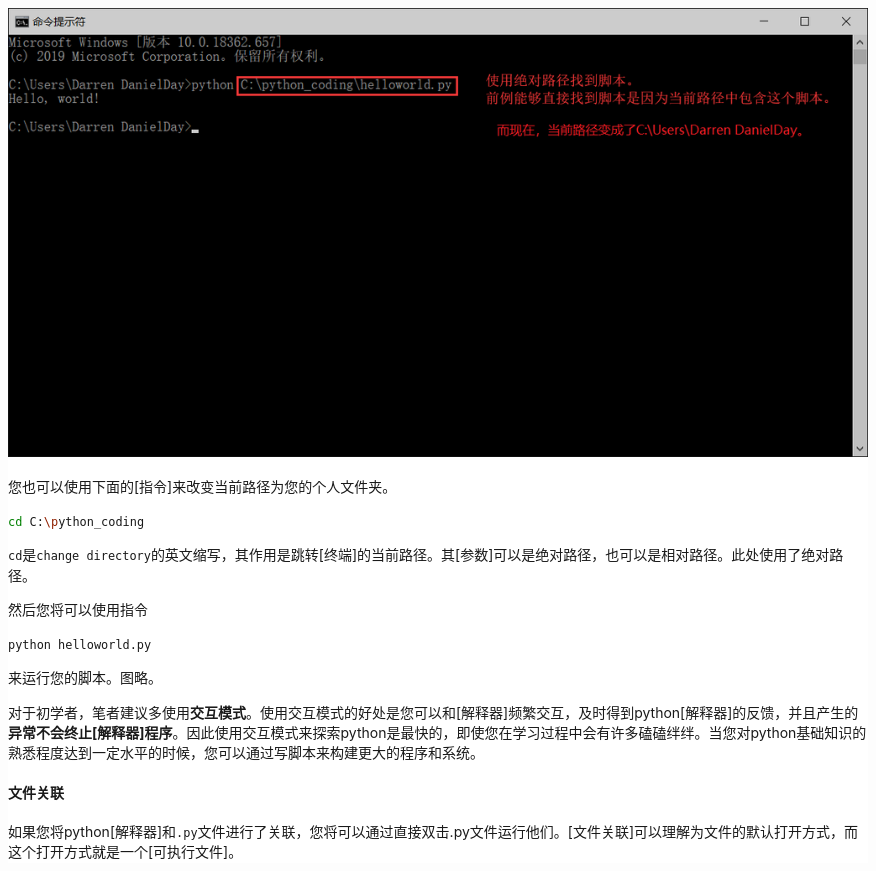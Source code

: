 ![cmd_absolutepath_helloworld.png](img/cmd_absolutepath_helloworld.png)

您也可以使用下面的[指令]来改变当前路径为您的个人文件夹。

```sh
cd C:\python_coding
```

`cd`是`change directory`的英文缩写，其作用是跳转[终端]的当前路径。其[参数]可以是绝对路径，也可以是相对路径。此处使用了绝对路径。

然后您将可以使用指令

```sh
python helloworld.py
```

来运行您的脚本。图略。

对于初学者，笔者建议多使用**交互模式**。使用交互模式的好处是您可以和[解释器]频繁交互，及时得到python[解释器]的反馈，并且产生的**异常不会终止[解释器]程序**。因此使用交互模式来探索python是最快的，即使您在学习过程中会有许多磕磕绊绊。当您对python基础知识的熟悉程度达到一定水平的时候，您可以通过写脚本来构建更大的程序和系统。

#### 文件关联

如果您将python[解释器]和`.py`文件进行了关联，您将可以通过直接双击.py文件运行他们。[文件关联]可以理解为文件的默认打开方式，而这个打开方式就是一个[可执行文件]。
